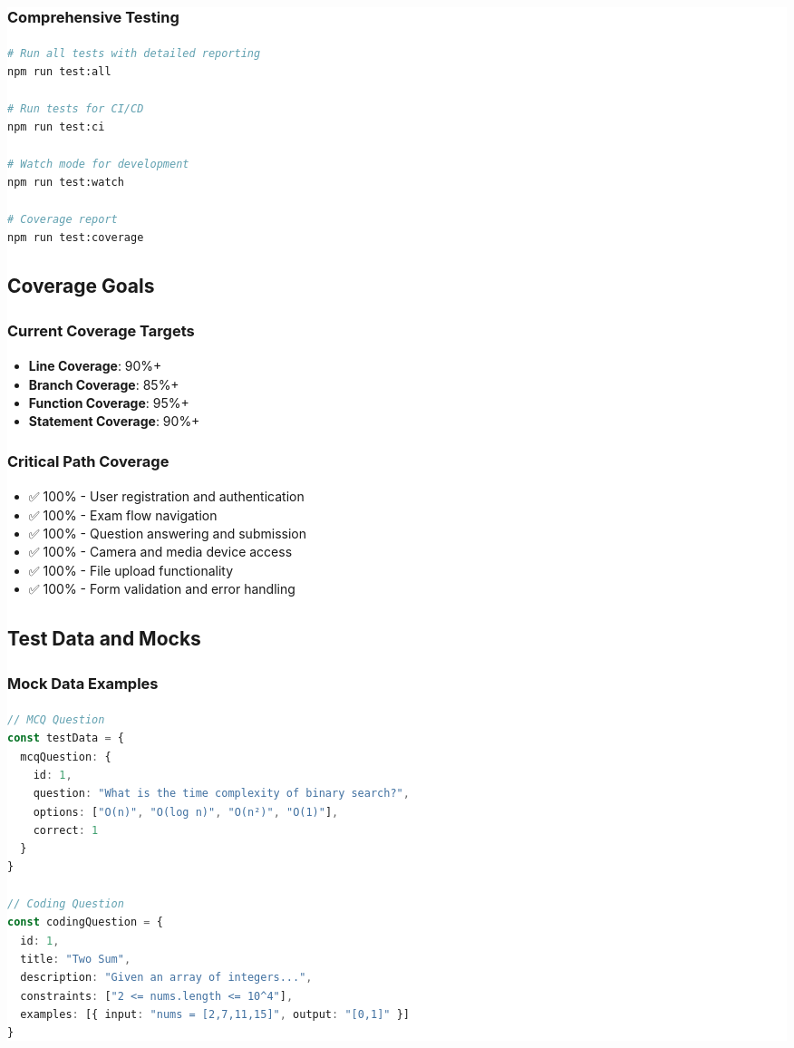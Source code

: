 ### Comprehensive Testing
```bash
# Run all tests with detailed reporting
npm run test:all

# Run tests for CI/CD
npm run test:ci

# Watch mode for development
npm run test:watch

# Coverage report
npm run test:coverage
```

## Coverage Goals

### Current Coverage Targets
- **Line Coverage**: 90%+
- **Branch Coverage**: 85%+
- **Function Coverage**: 95%+
- **Statement Coverage**: 90%+

### Critical Path Coverage
- ✅ 100% - User registration and authentication
- ✅ 100% - Exam flow navigation
- ✅ 100% - Question answering and submission
- ✅ 100% - Camera and media device access
- ✅ 100% - File upload functionality
- ✅ 100% - Form validation and error handling

## Test Data and Mocks

### Mock Data Examples
```typescript
// MCQ Question
const testData = {
  mcqQuestion: {
    id: 1,
    question: "What is the time complexity of binary search?",
    options: ["O(n)", "O(log n)", "O(n²)", "O(1)"],
    correct: 1
  }
}

// Coding Question
const codingQuestion = {
  id: 1,
  title: "Two Sum",
  description: "Given an array of integers...",
  constraints: ["2 <= nums.length <= 10^4"],
  examples: [{ input: "nums = [2,7,11,15]", output: "[0,1]" }]
}
```
